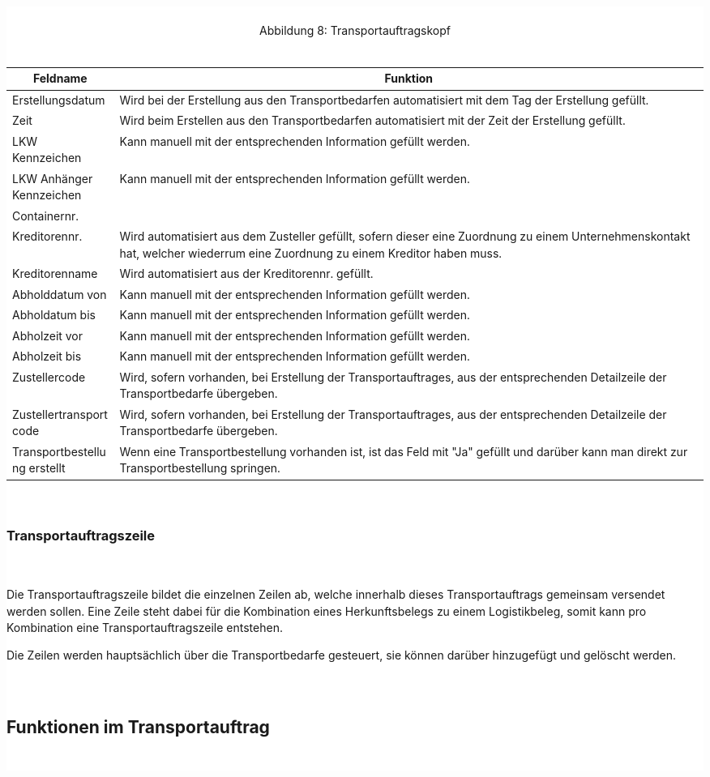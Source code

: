 <div style="text-align: center;">
    <img src="../../images/TP/Transport_Planning9.png" alt="" style="width: 85%; height: auto;">
    <figcaption>Abbildung 8: Transportauftragskopf</figcaption>
    <br>
</div>

  | Feldname                     | Funktion                                                                                                                                                                                                  |
|------------------------------|-----------------------------------------------------------------------------------------------------------------------------------------------------------------------------------------------------------|
| Erstellungsdatum             | Wird bei der Erstellung aus den Transportbedarfen automatisiert mit dem Tag der Erstellung gefüllt.                                                                                                        |
| Zeit                         | Wird beim Erstellen aus den Transportbedarfen automatisiert mit der Zeit der Erstellung gefüllt.                                                                                                           |
| LKW Kennzeichen              | Kann manuell mit der entsprechenden Information gefüllt werden.                                                                                                                                           |
| LKW Anhänger Kennzeichen     | Kann manuell mit der entsprechenden Information gefüllt werden.                                                                                                                                           |
| Containernr.                 |                                                                                                                                                                                                           |
| Kreditorennr.                | Wird automatisiert aus dem Zusteller gefüllt, sofern dieser eine Zuordnung zu einem Unternehmenskontakt hat, welcher wiederrum eine Zuordnung zu einem Kreditor haben muss.                                 |
| Kreditorenname               | Wird automatisiert aus der Kreditorennr. gefüllt.                                                                                                                                                          |
| Abholddatum von              | Kann manuell mit der entsprechenden Information gefüllt werden.                                                                                                                                           |
| Abholdatum bis               | Kann manuell mit der entsprechenden Information gefüllt werden.                                                                                                                                           |
| Abholzeit vor                | Kann manuell mit der entsprechenden Information gefüllt werden.                                                                                                                                           |
| Abholzeit bis                | Kann manuell mit der entsprechenden Information gefüllt werden.                                                                                                                                           |
| Zustellercode                | Wird, sofern vorhanden, bei Erstellung der Transportauftrages, aus der entsprechenden Detailzeile der Transportbedarfe übergeben.                                                                          |
| Zustellertransportcode       | Wird, sofern vorhanden, bei Erstellung der Transportauftrages, aus der entsprechenden Detailzeile der Transportbedarfe übergeben.                                                                          |
| Transportbestellung erstellt | Wenn eine Transportbestellung vorhanden ist, ist das Feld mit "Ja" gefüllt und darüber kann man direkt zur Transportbestellung springen.                                                                   |

<br>

### Transportauftragszeile

<br>

Die Transportauftragszeile bildet die einzelnen Zeilen ab, welche
innerhalb dieses Transportauftrags gemeinsam versendet werden sollen.
Eine Zeile steht dabei für die Kombination eines Herkunftsbelegs zu
einem Logistikbeleg, somit kann pro Kombination eine
Transportauftragszeile entstehen.

Die Zeilen werden hauptsächlich über die Transportbedarfe gesteuert, sie
können darüber hinzugefügt und gelöscht werden.

<br>

## Funktionen im Transportauftrag

<br>
